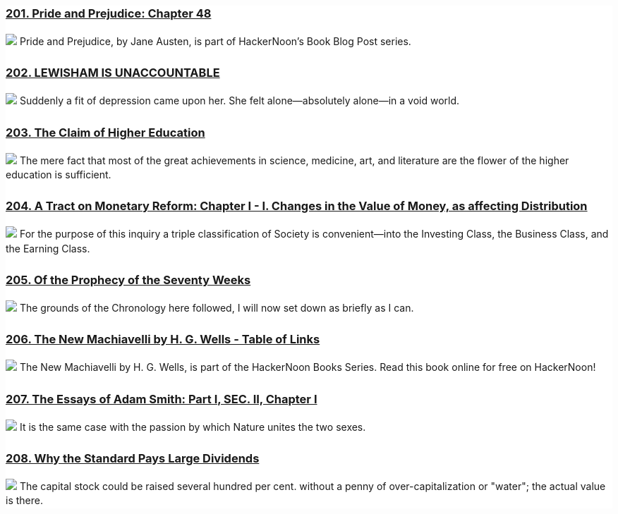 ### [201. Pride and Prejudice: Chapter 48](https://hackernoon.com/pride-and-prejudice-chapter-48)
![](https://cdn.hackernoon.com/images/OQ8w9673DVgSKBLD5tvDpKrOj4J2-dq93n8f.jpeg)
Pride and Prejudice, by Jane Austen, is part of HackerNoon’s Book Blog Post series. 

### [202. LEWISHAM IS UNACCOUNTABLE](https://hackernoon.com/lewisham-is-unaccountable)
![](https://cdn.hackernoon.com/images/avQYvrjJIBaKPhWX8YvQNBgKlXv2-pe93lnt.jpeg)
Suddenly a fit of depression came upon her. She felt alone—absolutely alone—in a void world.

### [203. The Claim of Higher Education](https://hackernoon.com/random-reminiscences-of-men-and-events-chapter-vii-the-claim-of-higher-education)
![](https://cdn.hackernoon.com/images/ZCxO2b4xyfXYAcCXiZrThqTfAXf1-x493kxq.jpeg)
The mere fact that most of the great achievements in science, medicine, art, and literature are the flower of the higher education is sufficient.

### [204. A Tract on Monetary Reform: Chapter I - I. Changes in the Value of Money, as affecting Distribution ](https://hackernoon.com/a-tract-on-monetary-reform-chapter-i-i-changes-in-the-value-of-money-as-affecting-distribution)
![](https://cdn.hackernoon.com/images/dS8vTXHOEGNxenpaKFuzuCW5Y1x1-h693ngw.jpeg)
For the purpose of this inquiry a triple classification of Society is convenient—into the Investing Class, the Business Class, and the Earning Class.

### [205. Of the Prophecy of the Seventy Weeks](https://hackernoon.com/of-the-prophecy-of-the-seventy-weeks)
![](https://cdn.hackernoon.com/images/MQulqp7rmAMYbiwlEJ9nr4firgx2-07e3jnz.jpeg)
The grounds of the Chronology here followed, I will now set down as briefly as I can.

### [206. The New Machiavelli by H. G. Wells - Table of Links](https://hackernoon.com/the-new-machiavelli-by-h-g-wells-table-of-links)
![](https://cdn.hackernoon.com/images/t4EWQ6W18hPhx6xE6pfPwMH58EL2-vn93lgf.jpeg)
The New Machiavelli by H. G. Wells, is part of the HackerNoon Books Series. Read this book online for free on HackerNoon!

### [207. The Essays of Adam Smith: Part I, SEC. II, Chapter I](https://hackernoon.com/the-essays-of-adam-smith-part-i-sec-ii-chapter-i)
![](https://cdn.hackernoon.com/images/fisV3ygrKHQzoANO3juQvFMtA3r2-ka93nf2.jpeg)
It is the same case with the passion by which Nature unites the two sexes.

### [208. Why the Standard Pays Large Dividends](https://hackernoon.com/random-reminiscences-of-men-and-events-chapter-iv-why-the-standard-pays-large-dividends)
![](https://cdn.hackernoon.com/images/ZCxO2b4xyfXYAcCXiZrThqTfAXf1-4g93k1i.jpeg)
The capital stock could be raised several hundred per cent. without a penny of over-capitalization or "water"; the actual value is there. 
